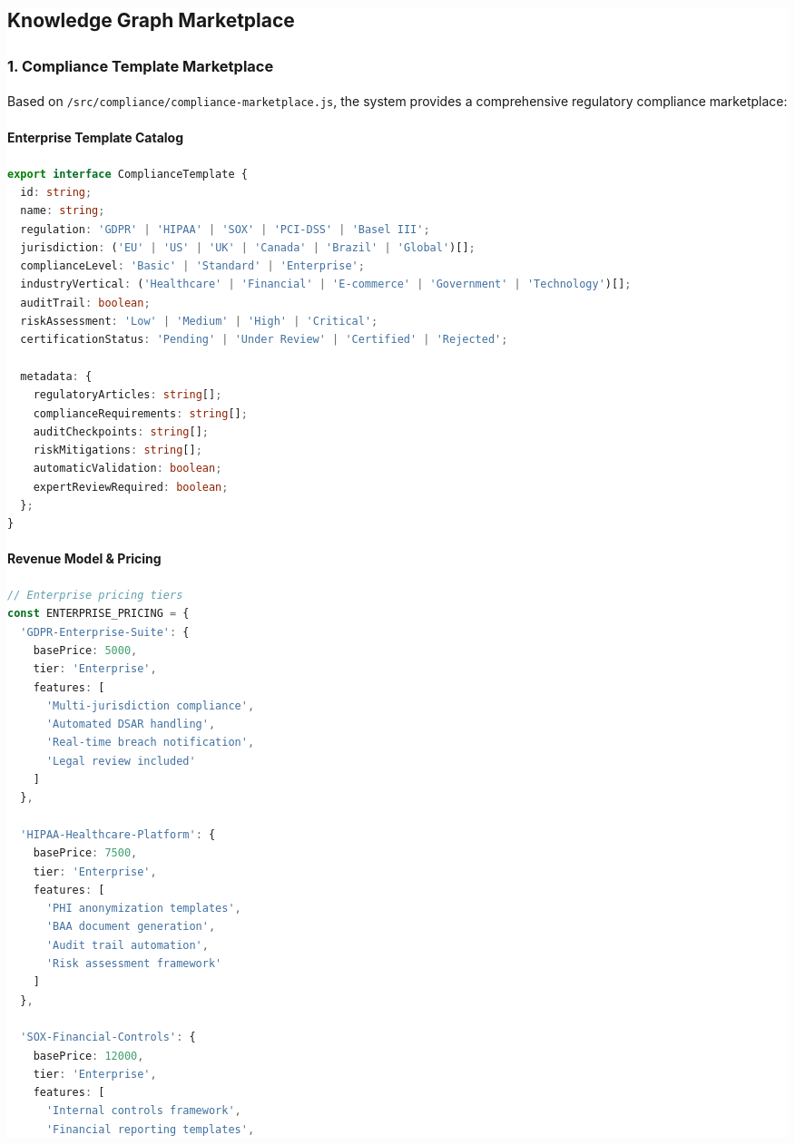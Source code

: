 ## Knowledge Graph Marketplace

### 1. Compliance Template Marketplace

Based on `/src/compliance/compliance-marketplace.js`, the system provides a comprehensive regulatory compliance marketplace:

#### Enterprise Template Catalog
```typescript
export interface ComplianceTemplate {
  id: string;
  name: string;
  regulation: 'GDPR' | 'HIPAA' | 'SOX' | 'PCI-DSS' | 'Basel III';
  jurisdiction: ('EU' | 'US' | 'UK' | 'Canada' | 'Brazil' | 'Global')[];
  complianceLevel: 'Basic' | 'Standard' | 'Enterprise';
  industryVertical: ('Healthcare' | 'Financial' | 'E-commerce' | 'Government' | 'Technology')[];
  auditTrail: boolean;
  riskAssessment: 'Low' | 'Medium' | 'High' | 'Critical';
  certificationStatus: 'Pending' | 'Under Review' | 'Certified' | 'Rejected';
  
  metadata: {
    regulatoryArticles: string[];
    complianceRequirements: string[];
    auditCheckpoints: string[];
    riskMitigations: string[];
    automaticValidation: boolean;
    expertReviewRequired: boolean;
  };
}
```

#### Revenue Model & Pricing
```typescript
// Enterprise pricing tiers
const ENTERPRISE_PRICING = {
  'GDPR-Enterprise-Suite': {
    basePrice: 5000,
    tier: 'Enterprise',
    features: [
      'Multi-jurisdiction compliance',
      'Automated DSAR handling',
      'Real-time breach notification',
      'Legal review included'
    ]
  },
  
  'HIPAA-Healthcare-Platform': {
    basePrice: 7500,
    tier: 'Enterprise', 
    features: [
      'PHI anonymization templates',
      'BAA document generation',
      'Audit trail automation',
      'Risk assessment framework'
    ]
  },
  
  'SOX-Financial-Controls': {
    basePrice: 12000,
    tier: 'Enterprise',
    features: [
      'Internal controls framework',
      'Financial reporting templates',
```